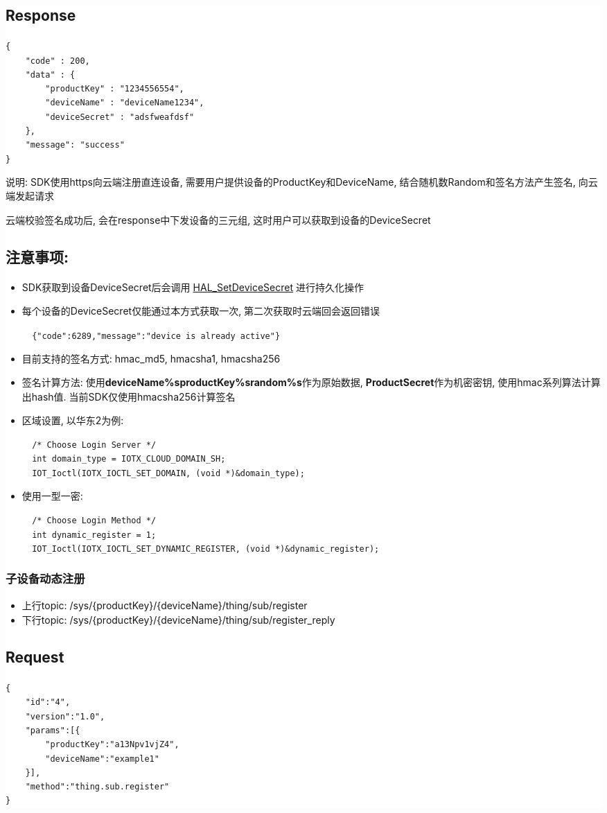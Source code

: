 Response
---

    {
        "code" : 200,
        "data" : {
            "productKey" : "1234556554",
            "deviceName" : "deviceName1234",
            "deviceSecret" : "adsfweafdsf"
        },
        "message": "success"
    }

说明: SDK使用https向云端注册直连设备, 需要用户提供设备的ProductKey和DeviceName, 结合随机数Random和签名方法产生签名, 向云端发起请求

云端校验签名成功后, 会在response中下发设备的三元组, 这时用户可以获取到设备的DeviceSecret

注意事项:
---

- SDK获取到设备DeviceSecret后会调用 [HAL_SetDeviceSecret](#HAL_SetDeviceSecret) 进行持久化操作
- 每个设备的DeviceSecret仅能通过本方式获取一次, 第二次获取时云端回会返回错误

        {"code":6289,"message":"device is already active"}

- 目前支持的签名方式: hmac_md5, hmacsha1, hmacsha256
- 签名计算方法: 使用**deviceName%sproductKey%srandom%s**作为原始数据, **ProductSecret**作为机密密钥, 使用hmac系列算法计算出hash值. 当前SDK仅使用hmacsha256计算签名
- 区域设置, 以华东2为例:

        /* Choose Login Server */
        int domain_type = IOTX_CLOUD_DOMAIN_SH;
        IOT_Ioctl(IOTX_IOCTL_SET_DOMAIN, (void *)&domain_type);

- 使用一型一密:

        /* Choose Login Method */
        int dynamic_register = 1;
        IOT_Ioctl(IOTX_IOCTL_SET_DYNAMIC_REGISTER, (void *)&dynamic_register);

### <a name="子设备动态注册">子设备动态注册</a>

- 上行topic: /sys/{productKey}/{deviceName}/thing/sub/register
- 下行topic: /sys/{productKey}/{deviceName}/thing/sub/register_reply

Request
---

    {
        "id":"4",
        "version":"1.0",
        "params":[{
            "productKey":"a13Npv1vjZ4",
            "deviceName":"example1"
        }],
        "method":"thing.sub.register"
    }
